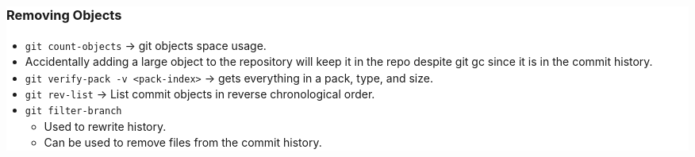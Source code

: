 ### Removing Objects
* `git count-objects` &rarr; git objects space usage.
* Accidentally adding a large object to the repository will keep it in the repo
  despite git gc since it is in the commit history.
* `git verify-pack -v <pack-index>` -> gets everything in a pack, type, and
  size.
* `git rev-list` &rarr; List commit objects in reverse chronological order.
* `git filter-branch`
  * Used to rewrite history.
  * Can be used to remove files from the commit history.
